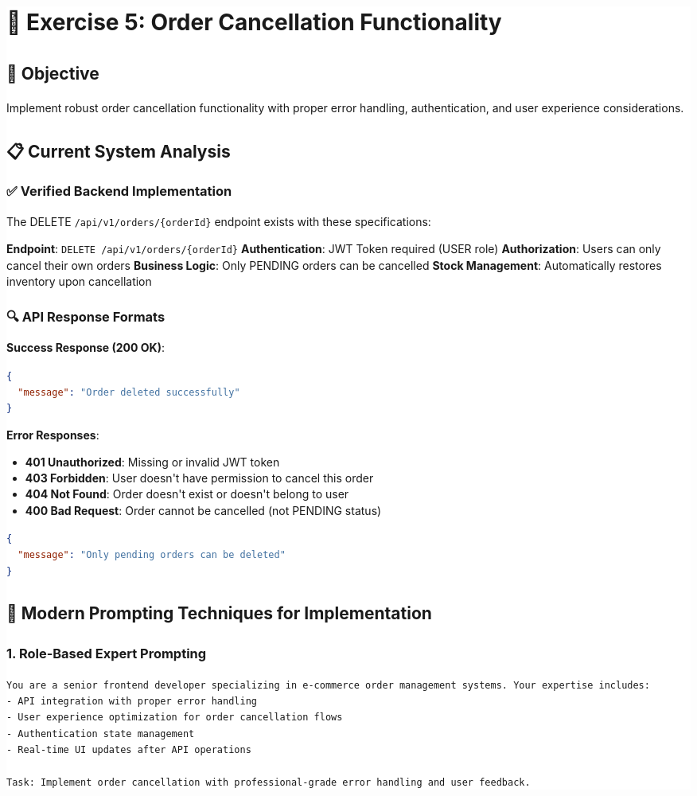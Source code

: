 # 🚫 Exercise 5: Order Cancellation Functionality

## 🎯 Objective
Implement robust order cancellation functionality with proper error handling, authentication, and user experience considerations.

## 📋 Current System Analysis

### ✅ Verified Backend Implementation
The DELETE `/api/v1/orders/{orderId}` endpoint exists with these specifications:

**Endpoint**: `DELETE /api/v1/orders/{orderId}`
**Authentication**: JWT Token required (USER role)
**Authorization**: Users can only cancel their own orders
**Business Logic**: Only PENDING orders can be cancelled
**Stock Management**: Automatically restores inventory upon cancellation

### 🔍 API Response Formats

**Success Response (200 OK)**:
```json
{
  "message": "Order deleted successfully"
}
```

**Error Responses**:
- **401 Unauthorized**: Missing or invalid JWT token
- **403 Forbidden**: User doesn't have permission to cancel this order
- **404 Not Found**: Order doesn't exist or doesn't belong to user
- **400 Bad Request**: Order cannot be cancelled (not PENDING status)
```json
{
  "message": "Only pending orders can be deleted"
}
```

## 🧠 Modern Prompting Techniques for Implementation

### 1. Role-Based Expert Prompting
```
You are a senior frontend developer specializing in e-commerce order management systems. Your expertise includes:
- API integration with proper error handling
- User experience optimization for order cancellation flows
- Authentication state management
- Real-time UI updates after API operations

Task: Implement order cancellation with professional-grade error handling and user feedback.
```
